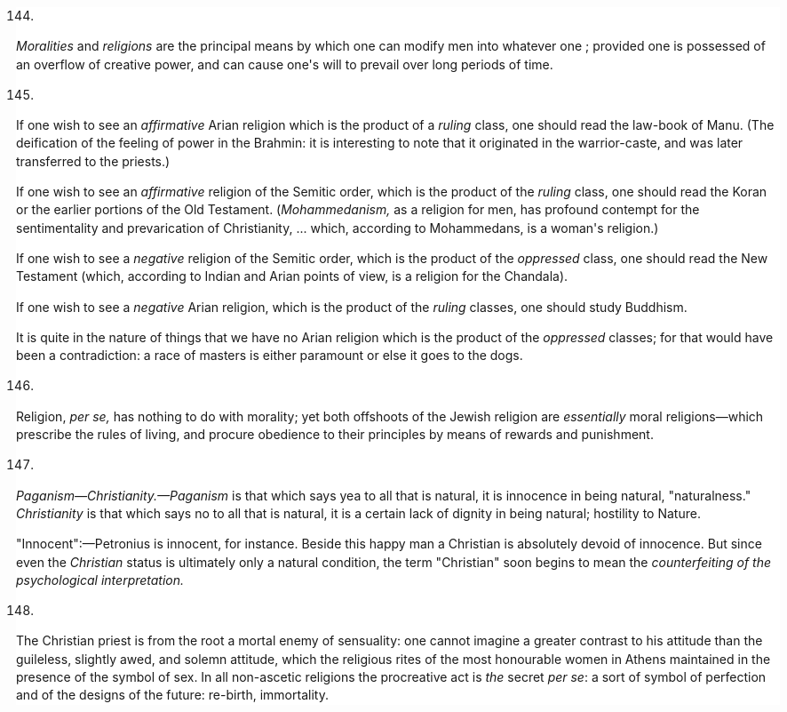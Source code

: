 

144.

*Moralities* and *religions* are the principal means by which one can modify men into whatever one ; provided one is possessed of an overflow of creative power, and can cause one's will to prevail over long periods of time.



145.

If one wish to see an *affirmative* Arian religion which is the product of a *ruling* class, one should read the law-book of Manu. \(The deification of the feeling of power in the Brahmin: it is interesting to note that it originated in the warrior-caste, and was later transferred to the priests.\)

If one wish to see an *affirmative* religion of the Semitic order, which is the product of the *ruling* class, one should read the Koran or the earlier portions of the Old Testament. \(*Mohammedanism,* as a religion for men, has profound contempt for the sentimentality and prevarication of Christianity, ... which, according to Mohammedans, is a woman's religion.\)

If one wish to see a *negative* religion of the Semitic order, which is the product of the *oppressed* class, one should read the New Testament \(which, according to Indian and Arian points of view, is a religion for the Chandala\).

If one wish to see a *negative* Arian religion, which is the product of the *ruling* classes, one should study Buddhism.

It is quite in the nature of things that we have no Arian religion which is the product of the *oppressed* classes; for that would have been a contradiction: a race of masters is either paramount or else it goes to the dogs.





146.

Religion, *per se,* has nothing to do with morality; yet both offshoots of the Jewish religion are *essentially* moral religions—which prescribe the rules of living, and procure obedience to their principles by means of rewards and punishment.



147.

*Paganism—Christianity.—Paganism* is that which says yea to all that is natural, it is innocence in being natural, "naturalness." *Christianity* is that which says no to all that is natural, it is a certain lack of dignity in being natural; hostility to Nature.

"Innocent":—Petronius is innocent, for instance. Beside this happy man a Christian is absolutely devoid of innocence. But since even the *Christian* status is ultimately only a natural condition, the term "Christian" soon begins to mean the *counterfeiting of the psychological interpretation.*



148.

The Christian priest is from the root a mortal enemy of sensuality: one cannot imagine a greater contrast to his attitude than the guileless, slightly awed, and solemn attitude, which the religious rites of the most honourable women in Athens maintained in the presence of the symbol of sex. In all non-ascetic religions the procreative act is *the* secret *per se*: a sort of symbol of perfection and of the designs of the future: re-birth, immortality.
